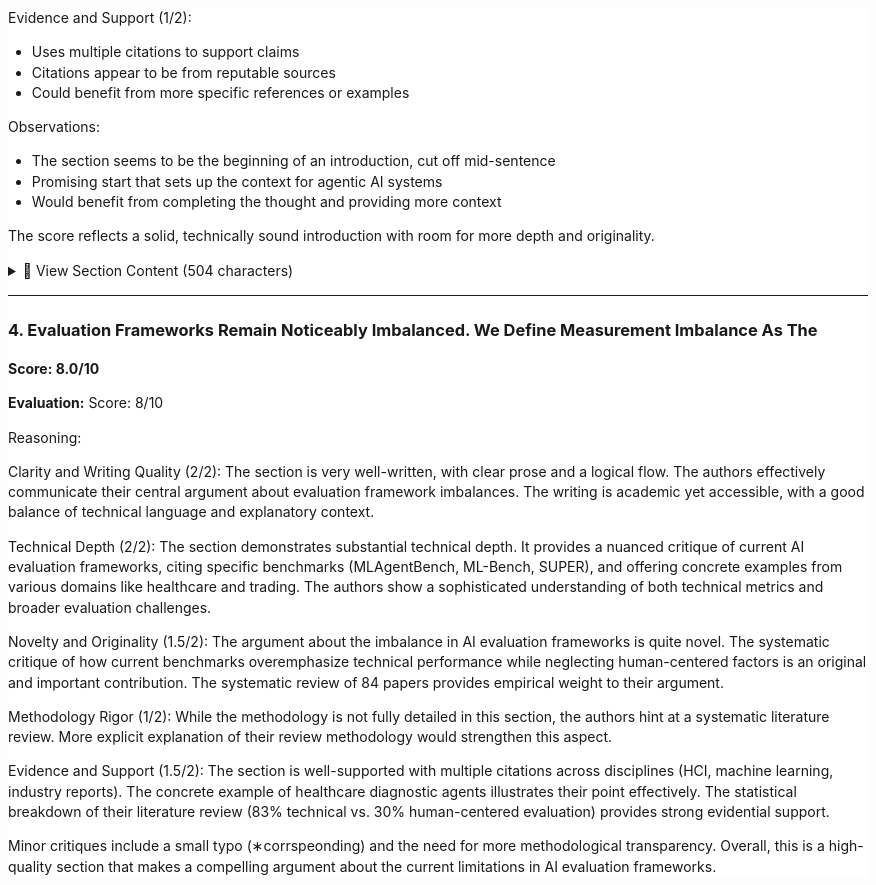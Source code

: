 Evidence and Support (1/2):
- Uses multiple citations to support claims
- Citations appear to be from reputable sources
- Could benefit from more specific references or examples

Observations:
- The section seems to be the beginning of an introduction, cut off mid-sentence
- Promising start that sets up the context for agentic AI systems
- Would benefit from completing the thought and providing more context

The score reflects a solid, technically sound introduction with room for more depth and originality.

<details><summary>📄 View Section Content (504 characters)</summary></details>

---

### 4. Evaluation Frameworks Remain Noticeably Imbalanced. We Define Measurement Imbalance As The

**Score: 8.0/10**

**Evaluation:**
Score: 8/10

Reasoning:

Clarity and Writing Quality (2/2):
The section is very well-written, with clear prose and a logical flow. The authors effectively communicate their central argument about evaluation framework imbalances. The writing is academic yet accessible, with a good balance of technical language and explanatory context.

Technical Depth (2/2):
The section demonstrates substantial technical depth. It provides a nuanced critique of current AI evaluation frameworks, citing specific benchmarks (MLAgentBench, ML-Bench, SUPER), and offering concrete examples from various domains like healthcare and trading. The authors show a sophisticated understanding of both technical metrics and broader evaluation challenges.

Novelty and Originality (1.5/2):
The argument about the imbalance in AI evaluation frameworks is quite novel. The systematic critique of how current benchmarks overemphasize technical performance while neglecting human-centered factors is an original and important contribution. The systematic review of 84 papers provides empirical weight to their argument.

Methodology Rigor (1/2):
While the methodology is not fully detailed in this section, the authors hint at a systematic literature review. More explicit explanation of their review methodology would strengthen this aspect.

Evidence and Support (1.5/2):
The section is well-supported with multiple citations across disciplines (HCI, machine learning, industry reports). The concrete example of healthcare diagnostic agents illustrates their point effectively. The statistical breakdown of their literature review (83% technical vs. 30% human-centered evaluation) provides strong evidential support.

Minor critiques include a small typo (∗corrspeonding) and the need for more methodological transparency. Overall, this is a high-quality section that makes a compelling argument about the current limitations in AI evaluation frameworks.
